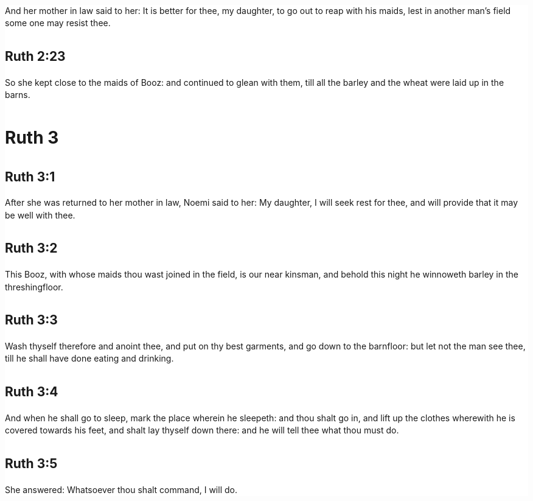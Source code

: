 And her mother in law said to her: It is better for thee, my daughter, to go out to reap with his maids, lest in another man&rsquo;s field some one may resist thee.


<a id="orgfc26074"></a>

## Ruth 2:23

So she kept close to the maids of Booz: and continued to glean with them, till all the barley and the wheat were laid up in the barns. 


<a id="orgf9e3356"></a>

# Ruth 3


<a id="org7a750ce"></a>

## Ruth 3:1

After she was returned to her mother in law, Noemi said to her: My daughter, I will seek rest for thee, and will provide that it may be well with thee.


<a id="org219e3f3"></a>

## Ruth 3:2

This Booz, with whose maids thou wast joined in the field, is our near kinsman, and behold this night he winnoweth barley in the threshingfloor.


<a id="org2a87b7f"></a>

## Ruth 3:3

Wash thyself therefore and anoint thee, and put on thy best garments, and go down to the barnfloor: but let not the man see thee, till he shall have done eating and drinking.


<a id="orgb1e7b81"></a>

## Ruth 3:4

And when he shall go to sleep, mark the place wherein he sleepeth: and thou shalt go in, and lift up the clothes wherewith he is covered towards his feet, and shalt lay thyself down there: and he will tell thee what thou must do.


<a id="org17c47d4"></a>

## Ruth 3:5

She answered: Whatsoever thou shalt command, I will do.

